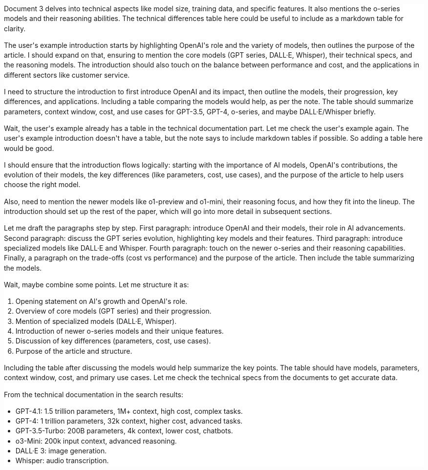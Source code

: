 Document 3 delves into technical aspects like model size, training data, and specific features. It also mentions the o-series models and their reasoning abilities. The technical differences table here could be useful to include as a markdown table for clarity.

The user's example introduction starts by highlighting OpenAI's role and the variety of models, then outlines the purpose of the article. I should expand on that, ensuring to mention the core models (GPT series, DALL·E, Whisper), their technical specs, and the reasoning models. The introduction should also touch on the balance between performance and cost, and the applications in different sectors like customer service.

I need to structure the introduction to first introduce OpenAI and its impact, then outline the models, their progression, key differences, and applications. Including a table comparing the models would help, as per the note. The table should summarize parameters, context window, cost, and use cases for GPT-3.5, GPT-4, o-series, and maybe DALL·E/Whisper briefly.

Wait, the user's example already has a table in the technical documentation part. Let me check the user's example again. The user's example introduction doesn't have a table, but the note says to include markdown tables if possible. So adding a table here would be good.

I should ensure that the introduction flows logically: starting with the importance of AI models, OpenAI's contributions, the evolution of their models, the key differences (like parameters, cost, use cases), and the purpose of the article to help users choose the right model.

Also, need to mention the newer models like o1-preview and o1-mini, their reasoning focus, and how they fit into the lineup. The introduction should set up the rest of the paper, which will go into more detail in subsequent sections.

Let me draft the paragraphs step by step. First paragraph: introduce OpenAI and their models, their role in AI advancements. Second paragraph: discuss the GPT series evolution, highlighting key models and their features. Third paragraph: introduce specialized models like DALL·E and Whisper. Fourth paragraph: touch on the newer o-series and their reasoning capabilities. Finally, a paragraph on the trade-offs (cost vs performance) and the purpose of the article. Then include the table summarizing the models.

Wait, maybe combine some points. Let me structure it as:

1. Opening statement on AI's growth and OpenAI's role.
2. Overview of core models (GPT series) and their progression.
3. Mention of specialized models (DALL·E, Whisper).
4. Introduction of newer o-series models and their unique features.
5. Discussion of key differences (parameters, cost, use cases).
6. Purpose of the article and structure.

Including the table after discussing the models would help summarize the key points. The table should have models, parameters, context window, cost, and primary use cases. Let me check the technical specs from the documents to get accurate data.

From the technical documentation in the search results:

- GPT-4.1: 1.5 trillion parameters, 1M+ context, high cost, complex tasks.
- GPT-4: 1 trillion parameters, 32k context, higher cost, advanced tasks.
- GPT-3.5-Turbo: 200B parameters, 4k context, lower cost, chatbots.
- o3-Mini: 200k input context, advanced reasoning.
- DALL·E 3: image generation.
- Whisper: audio transcription.

